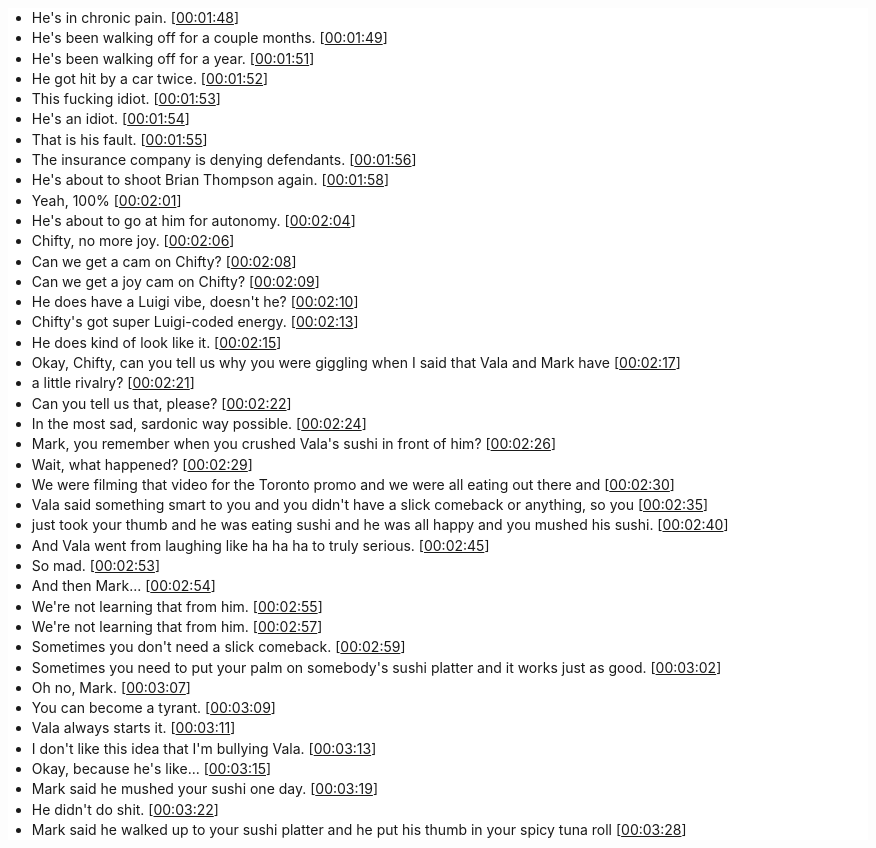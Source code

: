 *  He's in chronic pain. [[00:01:48](https://www.youtube.com/watch?v=GmCGbLXu7nA&t=108.0s)]
*  He's been walking off for a couple months. [[00:01:49](https://www.youtube.com/watch?v=GmCGbLXu7nA&t=109.0s)]
*  He's been walking off for a year. [[00:01:51](https://www.youtube.com/watch?v=GmCGbLXu7nA&t=111.0s)]
*  He got hit by a car twice. [[00:01:52](https://www.youtube.com/watch?v=GmCGbLXu7nA&t=112.0s)]
*  This fucking idiot. [[00:01:53](https://www.youtube.com/watch?v=GmCGbLXu7nA&t=113.0s)]
*  He's an idiot. [[00:01:54](https://www.youtube.com/watch?v=GmCGbLXu7nA&t=114.0s)]
*  That is his fault. [[00:01:55](https://www.youtube.com/watch?v=GmCGbLXu7nA&t=115.0s)]
*  The insurance company is denying defendants. [[00:01:56](https://www.youtube.com/watch?v=GmCGbLXu7nA&t=116.8s)]
*  He's about to shoot Brian Thompson again. [[00:01:58](https://www.youtube.com/watch?v=GmCGbLXu7nA&t=118.8s)]
*  Yeah, 100% [[00:02:01](https://www.youtube.com/watch?v=GmCGbLXu7nA&t=121.8s)]
*  He's about to go at him for autonomy. [[00:02:04](https://www.youtube.com/watch?v=GmCGbLXu7nA&t=124.8s)]
*  Chifty, no more joy. [[00:02:06](https://www.youtube.com/watch?v=GmCGbLXu7nA&t=126.8s)]
*  Can we get a cam on Chifty? [[00:02:08](https://www.youtube.com/watch?v=GmCGbLXu7nA&t=128.8s)]
*  Can we get a joy cam on Chifty? [[00:02:09](https://www.youtube.com/watch?v=GmCGbLXu7nA&t=129.8s)]
*  He does have a Luigi vibe, doesn't he? [[00:02:10](https://www.youtube.com/watch?v=GmCGbLXu7nA&t=130.8s)]
*  Chifty's got super Luigi-coded energy. [[00:02:13](https://www.youtube.com/watch?v=GmCGbLXu7nA&t=133.8s)]
*  He does kind of look like it. [[00:02:15](https://www.youtube.com/watch?v=GmCGbLXu7nA&t=135.8s)]
*  Okay, Chifty, can you tell us why you were giggling when I said that Vala and Mark have [[00:02:17](https://www.youtube.com/watch?v=GmCGbLXu7nA&t=137.8s)]
*  a little rivalry? [[00:02:21](https://www.youtube.com/watch?v=GmCGbLXu7nA&t=141.8s)]
*  Can you tell us that, please? [[00:02:22](https://www.youtube.com/watch?v=GmCGbLXu7nA&t=142.8s)]
*  In the most sad, sardonic way possible. [[00:02:24](https://www.youtube.com/watch?v=GmCGbLXu7nA&t=144.60000000000002s)]
*  Mark, you remember when you crushed Vala's sushi in front of him? [[00:02:26](https://www.youtube.com/watch?v=GmCGbLXu7nA&t=146.60000000000002s)]
*  Wait, what happened? [[00:02:29](https://www.youtube.com/watch?v=GmCGbLXu7nA&t=149.60000000000002s)]
*  We were filming that video for the Toronto promo and we were all eating out there and [[00:02:30](https://www.youtube.com/watch?v=GmCGbLXu7nA&t=150.60000000000002s)]
*  Vala said something smart to you and you didn't have a slick comeback or anything, so you [[00:02:35](https://www.youtube.com/watch?v=GmCGbLXu7nA&t=155.60000000000002s)]
*  just took your thumb and he was eating sushi and he was all happy and you mushed his sushi. [[00:02:40](https://www.youtube.com/watch?v=GmCGbLXu7nA&t=160.4s)]
*  And Vala went from laughing like ha ha ha to truly serious. [[00:02:45](https://www.youtube.com/watch?v=GmCGbLXu7nA&t=165.4s)]
*  So mad. [[00:02:53](https://www.youtube.com/watch?v=GmCGbLXu7nA&t=173.0s)]
*  And then Mark... [[00:02:54](https://www.youtube.com/watch?v=GmCGbLXu7nA&t=174.0s)]
*  We're not learning that from him. [[00:02:55](https://www.youtube.com/watch?v=GmCGbLXu7nA&t=175.0s)]
*  We're not learning that from him. [[00:02:57](https://www.youtube.com/watch?v=GmCGbLXu7nA&t=177.0s)]
*  Sometimes you don't need a slick comeback. [[00:02:59](https://www.youtube.com/watch?v=GmCGbLXu7nA&t=179.0s)]
*  Sometimes you need to put your palm on somebody's sushi platter and it works just as good. [[00:03:02](https://www.youtube.com/watch?v=GmCGbLXu7nA&t=182.0s)]
*  Oh no, Mark. [[00:03:07](https://www.youtube.com/watch?v=GmCGbLXu7nA&t=187.0s)]
*  You can become a tyrant. [[00:03:09](https://www.youtube.com/watch?v=GmCGbLXu7nA&t=189.0s)]
*  Vala always starts it. [[00:03:11](https://www.youtube.com/watch?v=GmCGbLXu7nA&t=191.0s)]
*  I don't like this idea that I'm bullying Vala. [[00:03:13](https://www.youtube.com/watch?v=GmCGbLXu7nA&t=193.0s)]
*  Okay, because he's like... [[00:03:15](https://www.youtube.com/watch?v=GmCGbLXu7nA&t=195.0s)]
*  Mark said he mushed your sushi one day. [[00:03:19](https://www.youtube.com/watch?v=GmCGbLXu7nA&t=199.0s)]
*  He didn't do shit. [[00:03:22](https://www.youtube.com/watch?v=GmCGbLXu7nA&t=202.0s)]
*  Mark said he walked up to your sushi platter and he put his thumb in your spicy tuna roll [[00:03:28](https://www.youtube.com/watch?v=GmCGbLXu7nA&t=208.0s)]